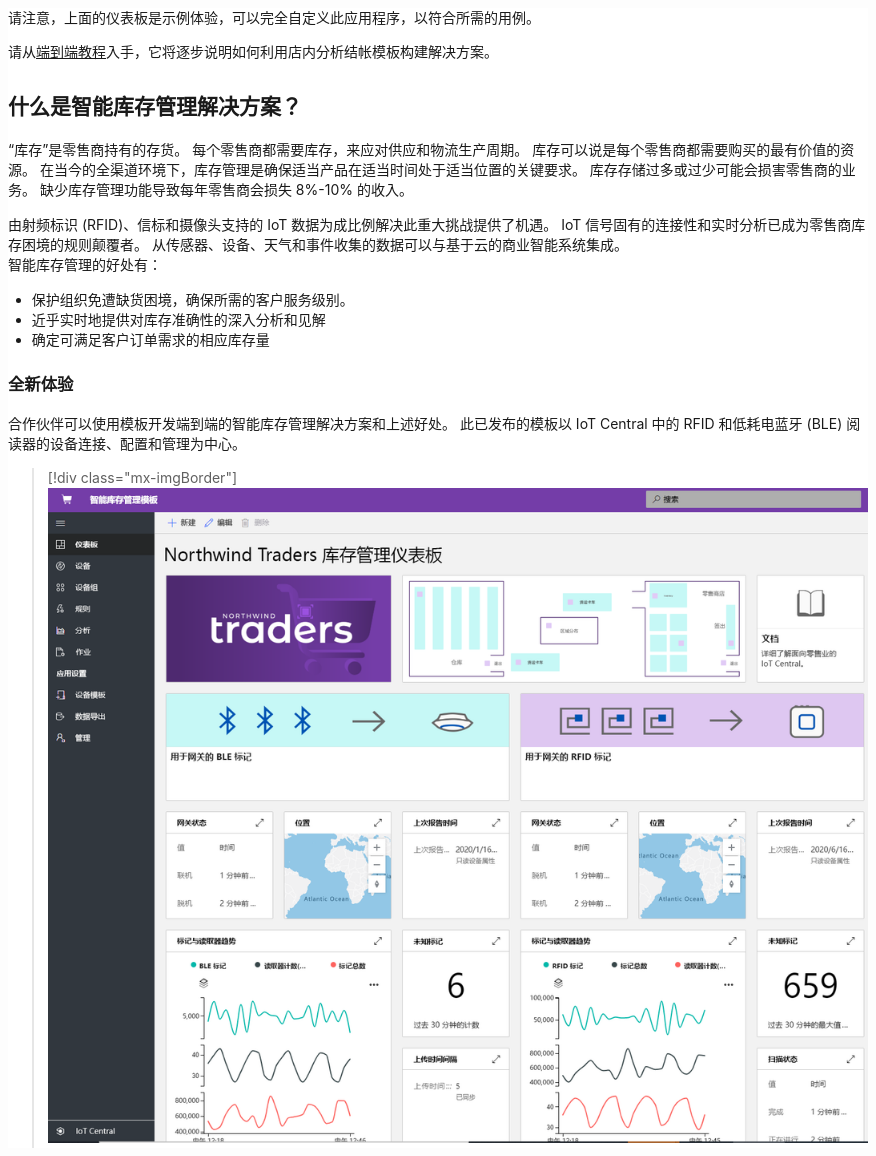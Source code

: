请注意，上面的仪表板是示例体验，可以完全自定义此应用程序，以符合所需的用例。 


请从[端到端教程](./tutorial-in-store-analytics-create-app-pnp.md)入手，它将逐步说明如何利用店内分析结帐模板构建解决方案。


## <a name="what-is-smart-inventory-management-solution"></a>什么是智能库存管理解决方案？
“库存”是零售商持有的存货。 每个零售商都需要库存，来应对供应和物流生产周期。 库存可以说是每个零售商都需要购买的最有价值的资源。 在当今的全渠道环境下，库存管理是确保适当产品在适当时间处于适当位置的关键要求。 库存存储过多或过少可能会损害零售商的业务。 缺少库存管理功能导致每年零售商会损失 8%-10% 的收入。

由射频标识 (RFID)、信标和摄像头支持的 IoT 数据为成比例解决此重大挑战提供了机遇。 IoT 信号固有的连接性和实时分析已成为零售商库存困境的规则颠覆者。  从传感器、设备、天气和事件收集的数据可以与基于云的商业智能系统集成。  
智能库存管理的好处有： 
* 保护组织免遭缺货困境，确保所需的客户服务级别。 
* 近乎实时地提供对库存准确性的深入分析和见解
* 确定可满足客户订单需求的相应库存量

### <a name="out-of-box-experience"></a>全新体验
合作伙伴可以使用模板开发端到端的智能库存管理解决方案和上述好处。 此已发布的模板以 IoT Central 中的 RFID 和低耗电蓝牙 (BLE) 阅读器的设备连接、配置和管理为中心。 

> [!div class="mx-imgBorder"]
> ![智能库存管理仪表板](./media/overview-iot-central-retail/smart-inventory-management-dashboard.png)
